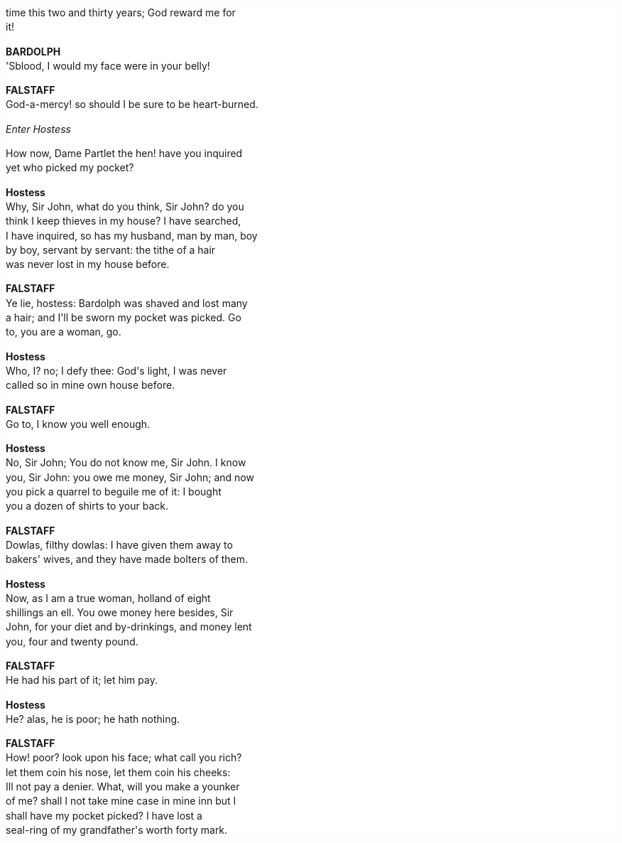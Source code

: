 time this two and thirty years; God reward me for  
it!

**BARDOLPH**  
'Sblood, I would my face were in your belly!

**FALSTAFF**  
God-a-mercy! so should I be sure to be heart-burned.

*Enter Hostess*

How now, Dame Partlet the hen! have you inquired  
yet who picked my pocket?

**Hostess**  
Why, Sir John, what do you think, Sir John? do you  
think I keep thieves in my house? I have searched,  
I have inquired, so has my husband, man by man, boy  
by boy, servant by servant: the tithe of a hair  
was never lost in my house before.

**FALSTAFF**  
Ye lie, hostess: Bardolph was shaved and lost many  
a hair; and I'll be sworn my pocket was picked. Go  
to, you are a woman, go.

**Hostess**  
Who, I? no; I defy thee: God's light, I was never  
called so in mine own house before.

**FALSTAFF**  
Go to, I know you well enough.

**Hostess**  
No, Sir John; You do not know me, Sir John. I know  
you, Sir John: you owe me money, Sir John; and now  
you pick a quarrel to beguile me of it: I bought  
you a dozen of shirts to your back.

**FALSTAFF**  
Dowlas, filthy dowlas: I have given them away to  
bakers' wives, and they have made bolters of them.

**Hostess**  
Now, as I am a true woman, holland of eight  
shillings an ell. You owe money here besides, Sir  
John, for your diet and by-drinkings, and money lent  
you, four and twenty pound.

**FALSTAFF**  
He had his part of it; let him pay.

**Hostess**  
He? alas, he is poor; he hath nothing.

**FALSTAFF**  
How! poor? look upon his face; what call you rich?  
let them coin his nose, let them coin his cheeks:  
Ill not pay a denier. What, will you make a younker  
of me? shall I not take mine case in mine inn but I  
shall have my pocket picked? I have lost a  
seal-ring of my grandfather's worth forty mark.
